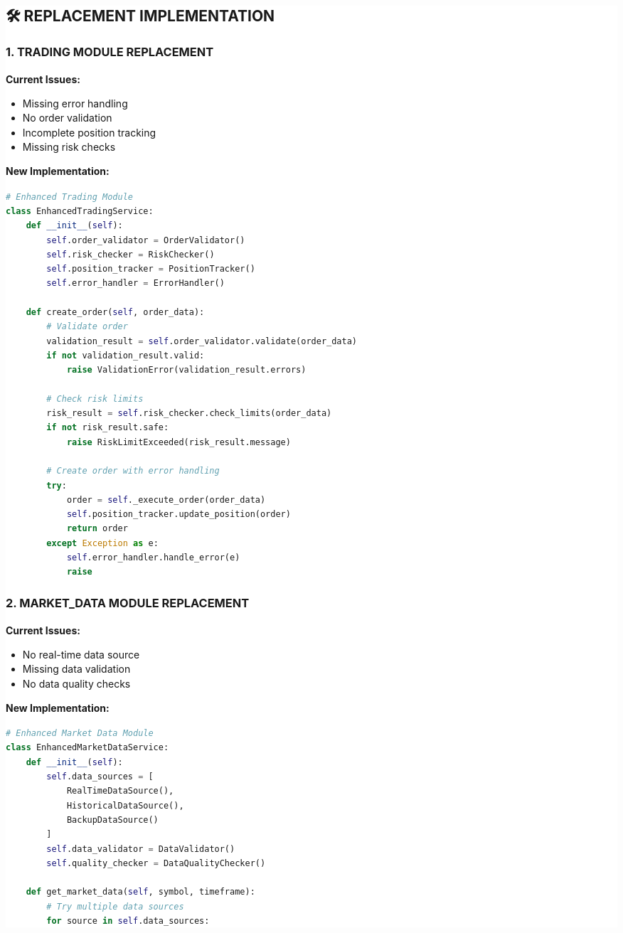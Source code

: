 
## 🛠️ **REPLACEMENT IMPLEMENTATION**

### **1. TRADING MODULE REPLACEMENT**

**Current Issues:**
- Missing error handling
- No order validation
- Incomplete position tracking
- Missing risk checks

**New Implementation:**
```python
# Enhanced Trading Module
class EnhancedTradingService:
    def __init__(self):
        self.order_validator = OrderValidator()
        self.risk_checker = RiskChecker()
        self.position_tracker = PositionTracker()
        self.error_handler = ErrorHandler()
    
    def create_order(self, order_data):
        # Validate order
        validation_result = self.order_validator.validate(order_data)
        if not validation_result.valid:
            raise ValidationError(validation_result.errors)
        
        # Check risk limits
        risk_result = self.risk_checker.check_limits(order_data)
        if not risk_result.safe:
            raise RiskLimitExceeded(risk_result.message)
        
        # Create order with error handling
        try:
            order = self._execute_order(order_data)
            self.position_tracker.update_position(order)
            return order
        except Exception as e:
            self.error_handler.handle_error(e)
            raise
```

### **2. MARKET_DATA MODULE REPLACEMENT**

**Current Issues:**
- No real-time data source
- Missing data validation
- No data quality checks

**New Implementation:**
```python
# Enhanced Market Data Module
class EnhancedMarketDataService:
    def __init__(self):
        self.data_sources = [
            RealTimeDataSource(),
            HistoricalDataSource(),
            BackupDataSource()
        ]
        self.data_validator = DataValidator()
        self.quality_checker = DataQualityChecker()
    
    def get_market_data(self, symbol, timeframe):
        # Try multiple data sources
        for source in self.data_sources:
```